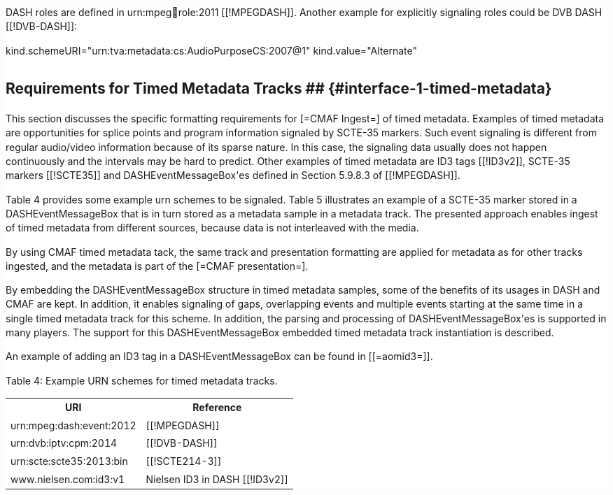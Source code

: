 
DASH roles are defined in urn:mpeg:dash:role:2011 [[!MPEGDASH]]. Another example
for explicitly signaling roles could be DVB DASH [[!DVB-DASH]]:

   <div class="example">
   kind.schemeURI="urn:tva:metadata:cs:AudioPurposeCS:2007@1"
   kind.value="Alternate"
   </div>

## Requirements for Timed Metadata Tracks ## {#interface-1-timed-metadata}

This section discusses the specific formatting requirements for [=CMAF Ingest=]
of timed metadata. Examples of timed metadata are opportunities for splice
points and program information signaled by SCTE-35 markers. Such event signaling
is different from regular audio/video information because of its sparse nature.
In this case, the signaling data usually does not happen continuously and the
intervals may be hard to predict. Other examples of timed metadata are ID3 tags
[[!ID3v2]], SCTE-35 markers [[!SCTE35]] and DASHEventMessageBox'es defined in
Section 5.9.8.3 of [[!MPEGDASH]].

Table 4 provides some example urn schemes to be signaled. Table 5 illustrates an
example of a SCTE-35 marker stored in a DASHEventMessageBox that is in turn
stored as a metadata sample in a metadata track. The presented approach enables
ingest of timed metadata from different sources, because data is not interleaved
with the media.
  
By using CMAF timed metadata tack, the same track and presentation formatting
are applied for metadata as for other tracks ingested, and the metadata is part
of the [=CMAF presentation=].

By embedding the DASHEventMessageBox structure in timed metadata samples, some
of the benefits of its usages in DASH and CMAF are kept. In addition, it enables
signaling of gaps, overlapping events and multiple events starting at the same
time in a single timed metadata track for this scheme. In addition, the parsing
and processing of DASHEventMessageBox'es is supported in many players. The
support for this DASHEventMessageBox embedded timed metadata track instantiation
is described.
  
An example of adding an ID3 tag in a DASHEventMessageBox can be found in
[[=aomid3=]].

   Table 4: Example URN schemes for timed metadata tracks.
   <table class="def">
      <tr>
         <th>URI</th>
         <th>Reference</th>
      </tr>
      <tr>
         <td>urn:mpeg:dash:event:2012</td>
         <td>[[!MPEGDASH]]</td>
      </tr>
      <tr>
         <td>urn:dvb:iptv:cpm:2014</td>
         <td>[[!DVB-DASH]]</td>
      </tr>
      <tr>
         <td>urn:scte:scte35:2013:bin </td>
         <td>[[!SCTE214-3]]</td>
      </tr>
      <tr>
         <td>www.nielsen.com:id3:v1  </td>
         <td>Nielsen ID3 in DASH [[!ID3v2]] </td>
      </tr>
   </table>

